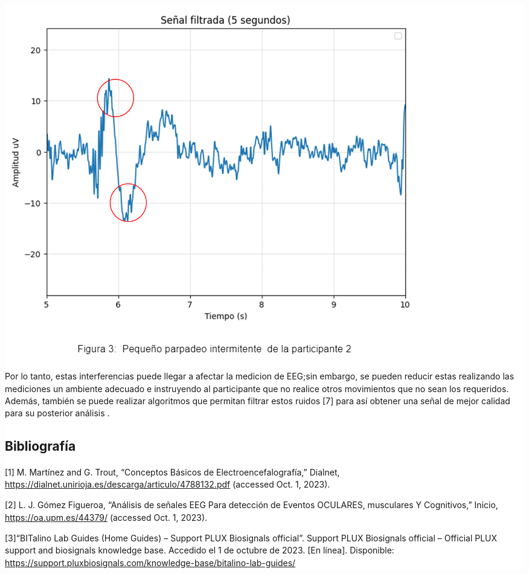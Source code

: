 <img src="https://github.com/arianacarbajal/ISB_Grupo3/blob/8debe27cbe1cad862cff05ff8cbded31493bda5c/ISB/Laboratorios/Imagenes/participante_2.png" alt="Participante 2">
</p>

Por lo tanto, estas interferencias puede llegar a afectar la medicion de EEG;sin embargo, se pueden reducir estas realizando las mediciones un ambiente adecuado e instruyendo al participante que no realice otros movimientos que no sean los requeridos. Además, también se puede realizar algoritmos que permitan filtrar estos ruidos  [7]  para así obtener una señal de mejor calidad para su posterior análisis . 








## Bibliografía


[1] M. Martínez and G. Trout, “Conceptos Básicos de Electroencefalografía,” Dialnet, https://dialnet.unirioja.es/descarga/articulo/4788132.pdf (accessed Oct. 1, 2023). 

[2] L. J. Gómez Figueroa, “Análisis de señales EEG Para detección de Eventos OCULARES, musculares Y Cognitivos,” Inicio, https://oa.upm.es/44379/ (accessed Oct. 1, 2023). 

[3]“BITalino Lab Guides (Home Guides) – Support PLUX Biosignals official”. Support PLUX Biosignals official – Official PLUX support and biosignals knowledge base. Accedido el 1 de octubre de 2023. [En línea]. Disponible: https://support.pluxbiosignals.com/knowledge-base/bitalino-lab-guides/
